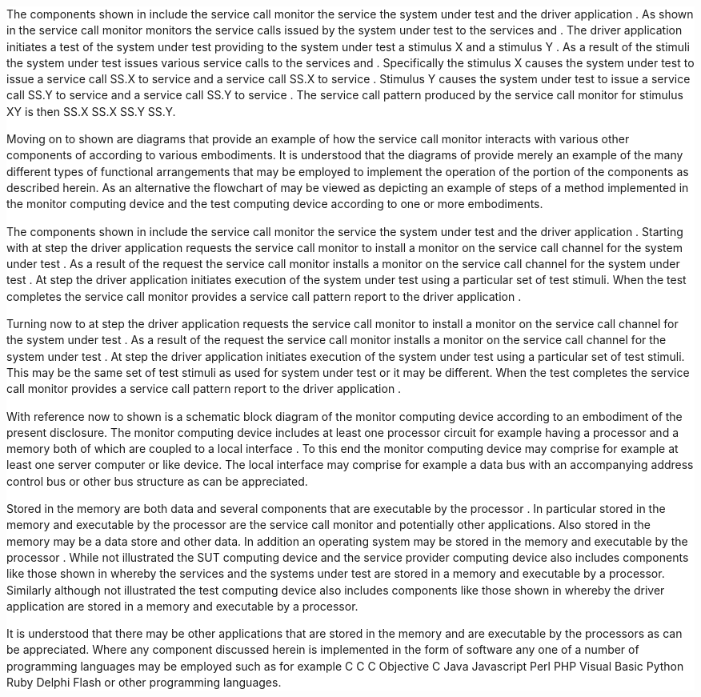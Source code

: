 The components shown in include the service call monitor the service the system under test and the driver application . As shown in the service call monitor monitors the service calls issued by the system under test to the services and . The driver application initiates a test of the system under test providing to the system under test a stimulus X and a stimulus Y . As a result of the stimuli the system under test issues various service calls to the services and . Specifically the stimulus X causes the system under test to issue a service call SS.X to service and a service call SS.X to service . Stimulus Y causes the system under test to issue a service call SS.Y to service and a service call SS.Y to service . The service call pattern produced by the service call monitor for stimulus XY is then SS.X SS.X SS.Y SS.Y.

Moving on to shown are diagrams that provide an example of how the service call monitor interacts with various other components of according to various embodiments. It is understood that the diagrams of provide merely an example of the many different types of functional arrangements that may be employed to implement the operation of the portion of the components as described herein. As an alternative the flowchart of may be viewed as depicting an example of steps of a method implemented in the monitor computing device and the test computing device according to one or more embodiments.

The components shown in include the service call monitor the service the system under test and the driver application . Starting with at step the driver application requests the service call monitor to install a monitor on the service call channel for the system under test . As a result of the request the service call monitor installs a monitor on the service call channel for the system under test . At step the driver application initiates execution of the system under test using a particular set of test stimuli. When the test completes the service call monitor provides a service call pattern report to the driver application .

Turning now to at step the driver application requests the service call monitor to install a monitor on the service call channel for the system under test . As a result of the request the service call monitor installs a monitor on the service call channel for the system under test . At step the driver application initiates execution of the system under test using a particular set of test stimuli. This may be the same set of test stimuli as used for system under test or it may be different. When the test completes the service call monitor provides a service call pattern report to the driver application .

With reference now to shown is a schematic block diagram of the monitor computing device according to an embodiment of the present disclosure. The monitor computing device includes at least one processor circuit for example having a processor and a memory both of which are coupled to a local interface . To this end the monitor computing device may comprise for example at least one server computer or like device. The local interface may comprise for example a data bus with an accompanying address control bus or other bus structure as can be appreciated.

Stored in the memory are both data and several components that are executable by the processor . In particular stored in the memory and executable by the processor are the service call monitor and potentially other applications. Also stored in the memory may be a data store and other data. In addition an operating system may be stored in the memory and executable by the processor . While not illustrated the SUT computing device and the service provider computing device also includes components like those shown in whereby the services and the systems under test are stored in a memory and executable by a processor. Similarly although not illustrated the test computing device also includes components like those shown in whereby the driver application are stored in a memory and executable by a processor.

It is understood that there may be other applications that are stored in the memory and are executable by the processors as can be appreciated. Where any component discussed herein is implemented in the form of software any one of a number of programming languages may be employed such as for example C C C Objective C Java Javascript Perl PHP Visual Basic Python Ruby Delphi Flash or other programming languages.
